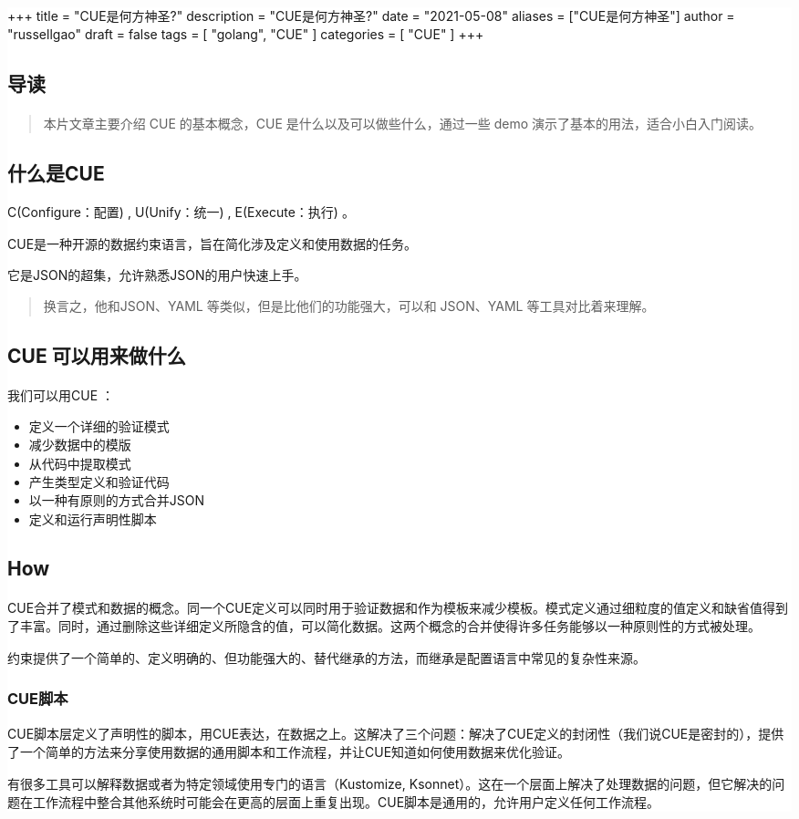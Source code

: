 +++
title = "CUE是何方神圣?"
description = "CUE是何方神圣?"
date = "2021-05-08"
aliases = ["CUE是何方神圣"]
author = "russellgao"
draft = false
tags = [
    "golang",
    "CUE" 
]
categories = [
    "CUE"
]
+++

## 导读
> 本片文章主要介绍 CUE 的基本概念，CUE 是什么以及可以做些什么，通过一些 demo 演示了基本的用法，适合小白入门阅读。

## 什么是CUE
C(Configure：配置) , U(Unify：统一) , E(Execute：执行) 。

CUE是一种开源的数据约束语言，旨在简化涉及定义和使用数据的任务。

它是JSON的超集，允许熟悉JSON的用户快速上手。

> 换言之，他和JSON、YAML 等类似，但是比他们的功能强大，可以和 JSON、YAML 等工具对比着来理解。

## CUE 可以用来做什么
我们可以用CUE ： 

- 定义一个详细的验证模式
- 减少数据中的模版
- 从代码中提取模式
- 产生类型定义和验证代码
- 以一种有原则的方式合并JSON
- 定义和运行声明性脚本

## How
CUE合并了模式和数据的概念。同一个CUE定义可以同时用于验证数据和作为模板来减少模板。模式定义通过细粒度的值定义和缺省值得到了丰富。同时，通过删除这些详细定义所隐含的值，可以简化数据。这两个概念的合并使得许多任务能够以一种原则性的方式被处理。

约束提供了一个简单的、定义明确的、但功能强大的、替代继承的方法，而继承是配置语言中常见的复杂性来源。

### CUE脚本
CUE脚本层定义了声明性的脚本，用CUE表达，在数据之上。这解决了三个问题：解决了CUE定义的封闭性（我们说CUE是密封的），提供了一个简单的方法来分享使用数据的通用脚本和工作流程，并让CUE知道如何使用数据来优化验证。

有很多工具可以解释数据或者为特定领域使用专门的语言（Kustomize, Ksonnet）。这在一个层面上解决了处理数据的问题，但它解决的问题在工作流程中整合其他系统时可能会在更高的层面上重复出现。CUE脚本是通用的，允许用户定义任何工作流程。
